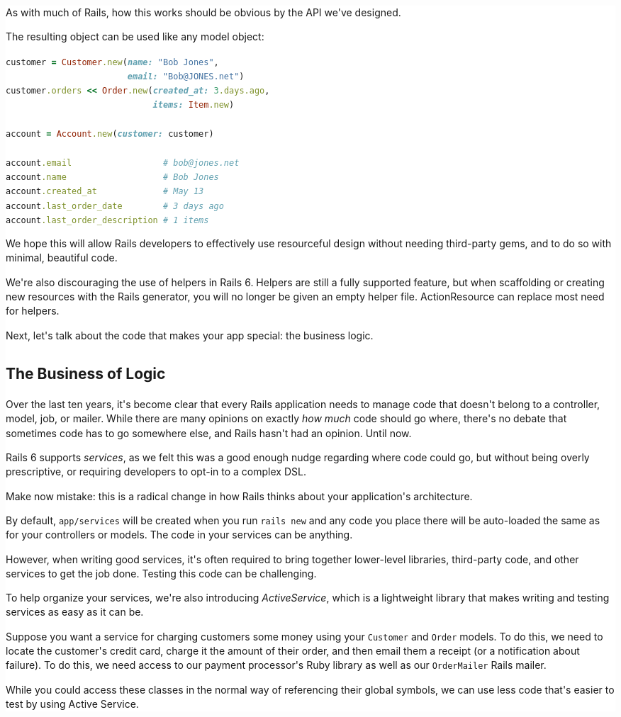 As with much of Rails, how this works should be obvious by the API we've designed.

The resulting object can be used like any model object:

```ruby
customer = Customer.new(name: "Bob Jones",
                        email: "Bob@JONES.net")
customer.orders << Order.new(created_at: 3.days.ago,
                             items: Item.new)

account = Account.new(customer: customer)

account.email                  # bob@jones.net
account.name                   # Bob Jones
account.created_at             # May 13
account.last_order_date        # 3 days ago
account.last_order_description # 1 items
```

We hope this will allow Rails developers to effectively use resourceful design without needing third-party gems, and to do so with minimal, beautiful code.

We're also discouraging the use of helpers in Rails 6.  Helpers are still a fully supported feature, but when scaffolding or creating new resources with the Rails generator, you will no longer be given an empty helper file.  ActionResource can replace most need for helpers.

Next, let's talk about the code that makes your app special: the business logic.

## The Business of Logic

Over the last ten years, it's become clear that every Rails application needs to manage code that doesn't belong to a controller, model, job, or mailer.  While there are many opinions on exactly _how much_ code should go where, there's no debate that sometimes code has to go somewhere else, and Rails hasn't had an opinion.  Until now.

Rails 6 supports _services_, as we felt this was a good enough nudge regarding where code could go, but without being overly prescriptive, or requiring developers to opt-in to a complex DSL.

Make now mistake: this is a radical change in how Rails thinks about your application's architecture.

By default, `app/services` will be created when you run `rails new` and any code you place there will be auto-loaded the same as for your controllers or models.  The code in your services can be anything.

However, when writing good services, it's often required to bring together lower-level libraries, third-party code, and other services to get the job done.  Testing this code can be challenging.

To help organize your services, we're also introducing _ActiveService_, which is a lightweight library that makes writing and testing services as easy as it can be.

Suppose you want a service for charging customers some money using your `Customer` and `Order` models.  To do this, we need to locate the customer's credit card, charge it the amount of their order, and then email them a receipt (or a notification about failure).  To do this, we need access to our payment processor's Ruby library as well as our `OrderMailer` Rails mailer.

While you could access these classes in the normal way of referencing their global symbols, we can use less code that's easier to test by using Active Service.
